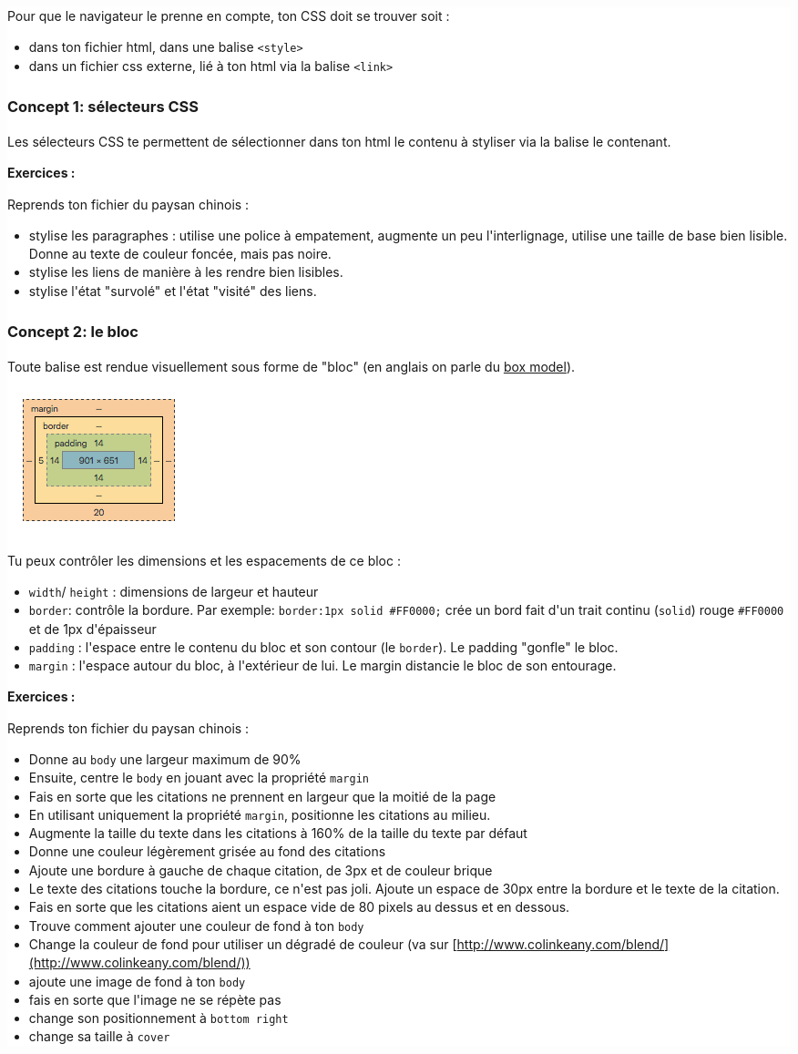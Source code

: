 Pour que le navigateur le prenne en compte, ton CSS doit se trouver soit :

- dans ton fichier html, dans une balise `<style>`
- dans un fichier css externe, lié à ton html via la balise `<link>`


### Concept 1: sélecteurs CSS

Les sélecteurs CSS te permettent de sélectionner dans ton html le contenu à styliser via la balise le contenant.


**Exercices :**  

Reprends ton fichier du paysan chinois :

- stylise les paragraphes : utilise une police à empatement, augmente un peu l'interlignage, utilise une taille de base bien lisible. Donne au texte de couleur foncée, mais pas noire.
- stylise les liens de manière à les rendre bien lisibles.
- stylise l'état "survolé" et l'état "visité" des liens.

### Concept 2: le bloc
 
Toute balise est rendue visuellement sous forme de "bloc" (en anglais on parle du [box model](https://www.w3schools.com/css/css_boxmodel.asp)).  

![Le bloc](css-block.png)  

Tu peux contrôler les dimensions et les espacements de ce bloc :   

- `width`/ `height` : dimensions de largeur et hauteur 
- `border`: contrôle la bordure. Par exemple: `border:1px solid #FF0000;` crée un bord fait d'un trait continu (`solid`) rouge `#FF0000` et de 1px d'épaisseur
- `padding` : l'espace entre le contenu du bloc et son contour (le `border`). Le padding "gonfle" le bloc.  
- `margin` : l'espace autour du bloc, à l'extérieur de lui. Le margin distancie le bloc de son entourage.  


**Exercices :**  

Reprends ton fichier du paysan chinois :

- Donne au `body` une largeur maximum de 90% 
- Ensuite, centre le `body` en jouant avec la propriété `margin`  
- Fais en sorte que les citations ne prennent en largeur que la moitié de la page   
- En utilisant uniquement la propriété `margin`, positionne les citations au milieu.  
- Augmente la taille du texte dans les citations à 160% de la taille du texte par défaut  
- Donne une couleur légèrement grisée au fond des citations   
- Ajoute une bordure à gauche de chaque citation, de 3px et de couleur brique    
- Le texte des citations touche la bordure, ce n'est pas joli. Ajoute un espace de 30px entre la bordure et le texte de la citation.  
- Fais en sorte que les citations aient un espace vide de 80 pixels au dessus et en dessous.  
- Trouve comment ajouter une couleur de fond à ton `body`
- Change la couleur de fond pour utiliser un dégradé de couleur (va sur [http://www.colinkeany.com/blend/](http://www.colinkeany.com/blend/))
- ajoute une image de fond à ton `body`
- fais en sorte que l'image ne se répète pas 
- change son positionnement à `bottom right` 
- change sa taille à `cover`

